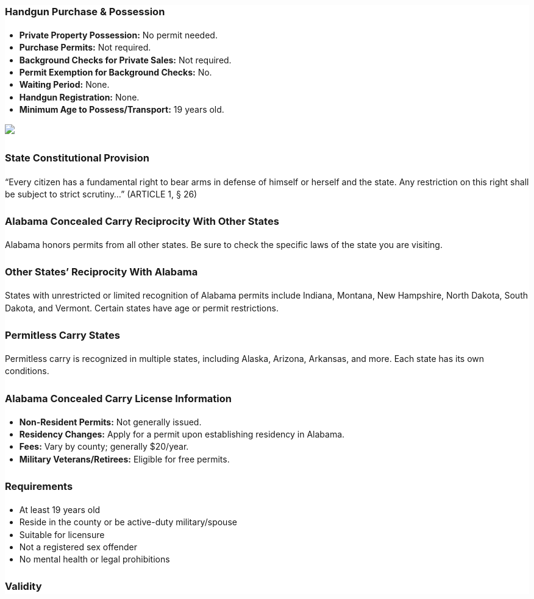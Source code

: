 

### Handgun Purchase & Possession

  * **Private Property Possession:** No permit needed.
  * **Purchase Permits:** Not required.
  * **Background Checks for Private Sales:** Not required.
  * **Permit Exemption for Background Checks:** No.
  * **Waiting Period:** None.
  * **Handgun Registration:** None.
  * **Minimum Age to Possess/Transport:** 19 years old.

[![](https://cdn-images-1.medium.com/max/800/1*UmVcdbz7GlGdNVJMx2tkag.png)](https://serp.ly/ccw)

### State Constitutional Provision

“Every citizen has a fundamental right to bear arms in defense of himself or herself and the state. Any restriction on this right shall be subject to strict scrutiny…” (ARTICLE 1, § 26)

### Alabama Concealed Carry Reciprocity With Other States

Alabama honors permits from all other states. Be sure to check the specific laws of the state you are visiting.

### Other States’ Reciprocity With Alabama

States with unrestricted or limited recognition of Alabama permits include Indiana, Montana, New Hampshire, North Dakota, South Dakota, and Vermont. Certain states have age or permit restrictions.

### Permitless Carry States

Permitless carry is recognized in multiple states, including Alaska, Arizona, Arkansas, and more. Each state has its own conditions.

### Alabama Concealed Carry License Information

  * **Non-Resident Permits:** Not generally issued.
  * **Residency Changes:** Apply for a permit upon establishing residency in Alabama.
  * **Fees:** Vary by county; generally $20/year.
  * **Military Veterans/Retirees:** Eligible for free permits.



### Requirements

  * At least 19 years old
  * Reside in the county or be active-duty military/spouse
  * Suitable for licensure
  * Not a registered sex offender
  * No mental health or legal prohibitions



### Validity
